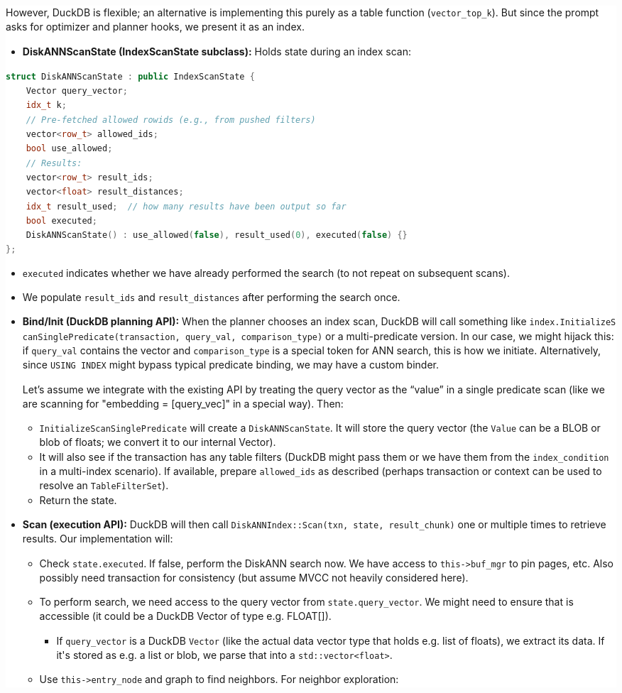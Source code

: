 However, DuckDB is flexible; an alternative is implementing this purely as a table function (`vector_top_k`). But since the prompt asks for optimizer and planner hooks, we present it as an index.

* **DiskANNScanState (IndexScanState subclass):** Holds state during an index scan:

```cpp
struct DiskANNScanState : public IndexScanState {
    Vector query_vector;
    idx_t k;
    // Pre-fetched allowed rowids (e.g., from pushed filters)
    vector<row_t> allowed_ids;
    bool use_allowed;
    // Results:
    vector<row_t> result_ids;
    vector<float> result_distances;
    idx_t result_used;  // how many results have been output so far
    bool executed;
    DiskANNScanState() : use_allowed(false), result_used(0), executed(false) {}
};
```

* `executed` indicates whether we have already performed the search (to not repeat on subsequent scans).

* We populate `result_ids` and `result_distances` after performing the search once.

* **Bind/Init (DuckDB planning API):** When the planner chooses an index scan, DuckDB will call something like `index.InitializeScanSinglePredicate(transaction, query_val, comparison_type)` or a multi-predicate version. In our case, we might hijack this: if `query_val` contains the vector and `comparison_type` is a special token for ANN search, this is how we initiate. Alternatively, since `USING INDEX` might bypass typical predicate binding, we may have a custom binder.

  Let’s assume we integrate with the existing API by treating the query vector as the “value” in a single predicate scan (like we are scanning for "embedding = \[query\_vec]" in a special way). Then:

  * `InitializeScanSinglePredicate` will create a `DiskANNScanState`. It will store the query vector (the `Value` can be a BLOB or blob of floats; we convert it to our internal Vector).
  * It will also see if the transaction has any table filters (DuckDB might pass them or we have them from the `index_condition` in a multi-index scenario). If available, prepare `allowed_ids` as described (perhaps transaction or context can be used to resolve an `TableFilterSet`).
  * Return the state.

* **Scan (execution API):** DuckDB will then call `DiskANNIndex::Scan(txn, state, result_chunk)` one or multiple times to retrieve results. Our implementation will:

  * Check `state.executed`. If false, perform the DiskANN search now. We have access to `this->buf_mgr` to pin pages, etc. Also possibly need transaction for consistency (but assume MVCC not heavily considered here).
  * To perform search, we need access to the query vector from `state.query_vector`. We might need to ensure that is accessible (it could be a DuckDB Vector of type e.g. FLOAT\[]).

    * If `query_vector` is a DuckDB `Vector` (like the actual data vector type that holds e.g. list of floats), we extract its data. If it's stored as e.g. a list or blob, we parse that into a `std::vector<float>`.
  * Use `this->entry_node` and graph to find neighbors. For neighbor exploration:
